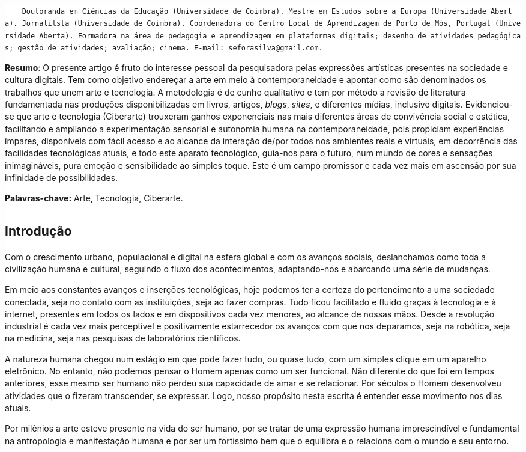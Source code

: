         Doutoranda em Ciências da Educação (Universidade de Coimbra). Mestre em Estudos sobre a Europa (Universidade Aberta). Jornalilsta (Universidade de Coimbra). Coordenadora do Centro Local de Aprendizagem de Porto de Mós, Portugal (Universidade Aberta). Formadora na área de pedagogia e aprendizagem em plataformas digitais; desenho de atividades pedagógicas; gestão de atividades; avaliação; cinema. E-mail: seforasilva@gmail.com.


**Resumo**: O presente artigo é fruto do interesse pessoal da
pesquisadora pelas expressões artísticas presentes na sociedade e
cultura digitais. Tem como objetivo endereçar a arte em meio à
contemporaneidade e apontar como são denominados os trabalhos que unem
arte e tecnologia. A metodologia é de cunho qualitativo e tem por método
a revisão de literatura fundamentada nas produções disponibilizadas em
livros, artigos, *blogs*, *sites*, e diferentes mídias, inclusive
digitais. Evidenciou-se que arte e tecnologia (Ciberarte) trouxeram
ganhos exponenciais nas mais diferentes áreas de convivência social e
estética, facilitando e ampliando a experimentação sensorial e autonomia
humana na contemporaneidade, pois propiciam experiências ímpares,
disponíveis com fácil acesso e ao alcance da interação de/por todos nos
ambientes reais e virtuais, em decorrência das facilidades tecnológicas
atuais, e todo este aparato tecnológico, guia-nos para o futuro, num
mundo de cores e sensações inimagináveis, pura emoção e sensibilidade ao
simples toque. Este é um campo promissor e cada vez mais em ascensão por
sua infinidade de possibilidades.

**Palavras-chave:** Arte, Tecnologia, Ciberarte.

## Introdução 

Com o crescimento urbano, populacional e digital na esfera global e com
os avanços sociais, deslanchamos como toda a civilização humana e
cultural, seguindo o fluxo dos acontecimentos, adaptando-nos e abarcando
uma série de mudanças.

Em meio aos constantes avanços e inserções tecnológicas, hoje podemos
ter a certeza do pertencimento a uma sociedade conectada, seja no
contato com as instituições, seja ao fazer compras. Tudo ficou
facilitado e fluido graças à tecnologia e à internet, presentes em todos
os lados e em dispositivos cada vez menores, ao alcance de nossas mãos.
Desde a revolução industrial é cada vez mais perceptível e positivamente
estarrecedor os avanços com que nos deparamos, seja na robótica, seja na
medicina, seja nas pesquisas de laboratórios científicos.

A natureza humana chegou num estágio em que pode fazer tudo, ou quase
tudo, com um simples clique em um aparelho eletrônico. No entanto, não
podemos pensar o Homem apenas como um ser funcional. Não diferente do
que foi em tempos anteriores, esse mesmo ser humano não perdeu sua
capacidade de amar e se relacionar. Por séculos o Homem desenvolveu
atividades que o fizeram transcender, se expressar. Logo, nosso
propósito nesta escrita é entender esse movimento nos dias atuais.

Por milênios a arte esteve presente na vida do ser humano, por se tratar
de uma expressão humana imprescindível e fundamental na antropologia e
manifestação humana e por ser um fortíssimo bem que o equilibra e o
relaciona com o mundo e seu entorno.
